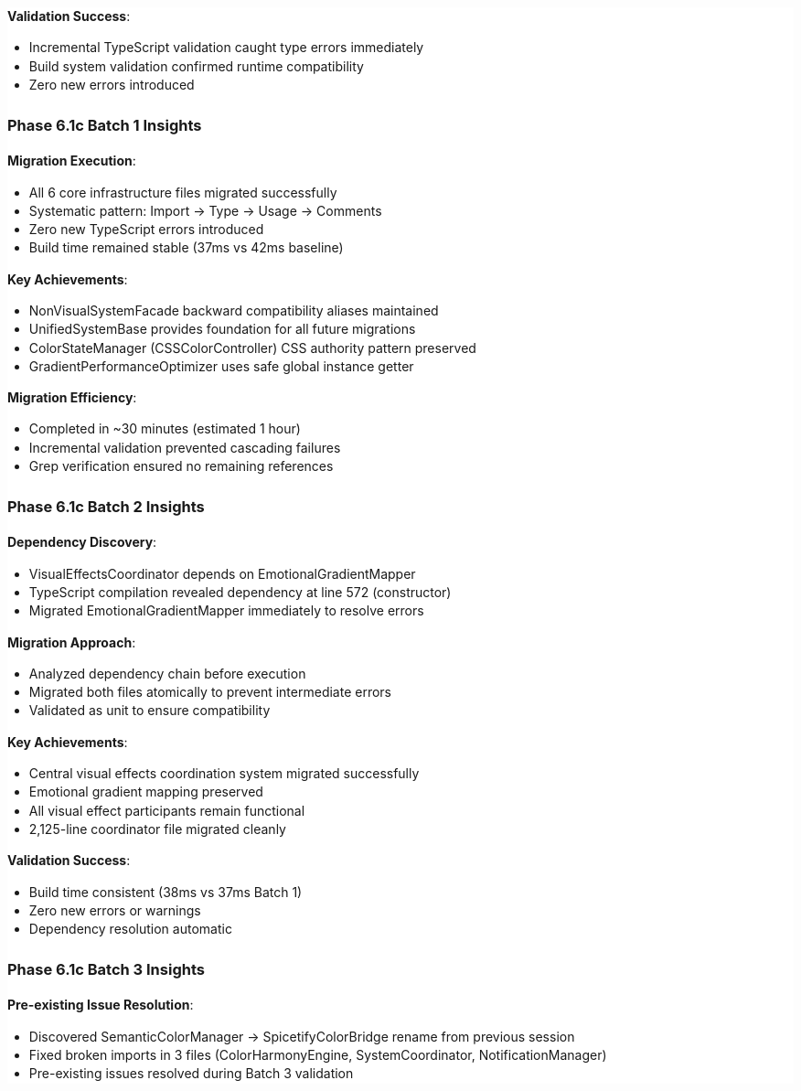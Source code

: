 **Validation Success**:
- Incremental TypeScript validation caught type errors immediately
- Build system validation confirmed runtime compatibility
- Zero new errors introduced

### Phase 6.1c Batch 1 Insights

**Migration Execution**:
- All 6 core infrastructure files migrated successfully
- Systematic pattern: Import → Type → Usage → Comments
- Zero new TypeScript errors introduced
- Build time remained stable (37ms vs 42ms baseline)

**Key Achievements**:
- NonVisualSystemFacade backward compatibility aliases maintained
- UnifiedSystemBase provides foundation for all future migrations
- ColorStateManager (CSSColorController) CSS authority pattern preserved
- GradientPerformanceOptimizer uses safe global instance getter

**Migration Efficiency**:
- Completed in ~30 minutes (estimated 1 hour)
- Incremental validation prevented cascading failures
- Grep verification ensured no remaining references

### Phase 6.1c Batch 2 Insights

**Dependency Discovery**:
- VisualEffectsCoordinator depends on EmotionalGradientMapper
- TypeScript compilation revealed dependency at line 572 (constructor)
- Migrated EmotionalGradientMapper immediately to resolve errors

**Migration Approach**:
- Analyzed dependency chain before execution
- Migrated both files atomically to prevent intermediate errors
- Validated as unit to ensure compatibility

**Key Achievements**:
- Central visual effects coordination system migrated successfully
- Emotional gradient mapping preserved
- All visual effect participants remain functional
- 2,125-line coordinator file migrated cleanly

**Validation Success**:
- Build time consistent (38ms vs 37ms Batch 1)
- Zero new errors or warnings
- Dependency resolution automatic

### Phase 6.1c Batch 3 Insights

**Pre-existing Issue Resolution**:
- Discovered SemanticColorManager → SpicetifyColorBridge rename from previous session
- Fixed broken imports in 3 files (ColorHarmonyEngine, SystemCoordinator, NotificationManager)
- Pre-existing issues resolved during Batch 3 validation
